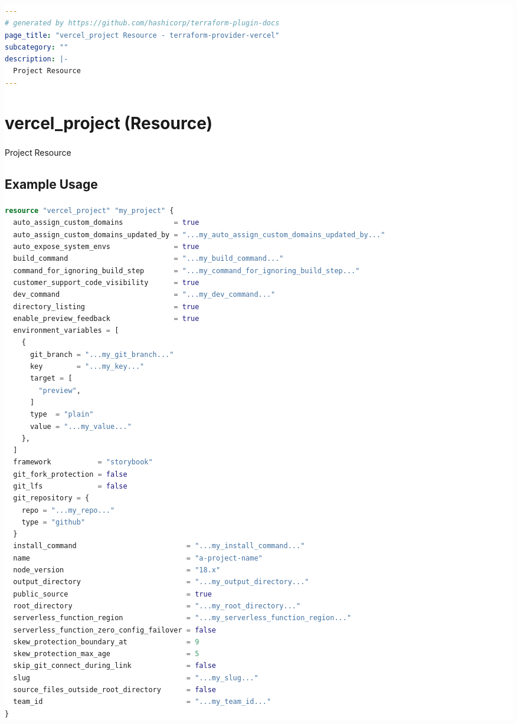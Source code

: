 ```yaml
---
# generated by https://github.com/hashicorp/terraform-plugin-docs
page_title: "vercel_project Resource - terraform-provider-vercel"
subcategory: ""
description: |-
  Project Resource
---
```


# vercel_project (Resource)

Project Resource

## Example Usage

```terraform
resource "vercel_project" "my_project" {
  auto_assign_custom_domains            = true
  auto_assign_custom_domains_updated_by = "...my_auto_assign_custom_domains_updated_by..."
  auto_expose_system_envs               = true
  build_command                         = "...my_build_command..."
  command_for_ignoring_build_step       = "...my_command_for_ignoring_build_step..."
  customer_support_code_visibility      = true
  dev_command                           = "...my_dev_command..."
  directory_listing                     = true
  enable_preview_feedback               = true
  environment_variables = [
    {
      git_branch = "...my_git_branch..."
      key        = "...my_key..."
      target = [
        "preview",
      ]
      type  = "plain"
      value = "...my_value..."
    },
  ]
  framework           = "storybook"
  git_fork_protection = false
  git_lfs             = false
  git_repository = {
    repo = "...my_repo..."
    type = "github"
  }
  install_command                          = "...my_install_command..."
  name                                     = "a-project-name"
  node_version                             = "18.x"
  output_directory                         = "...my_output_directory..."
  public_source                            = true
  root_directory                           = "...my_root_directory..."
  serverless_function_region               = "...my_serverless_function_region..."
  serverless_function_zero_config_failover = false
  skew_protection_boundary_at              = 9
  skew_protection_max_age                  = 5
  skip_git_connect_during_link             = false
  slug                                     = "...my_slug..."
  source_files_outside_root_directory      = false
  team_id                                  = "...my_team_id..."
}
```
